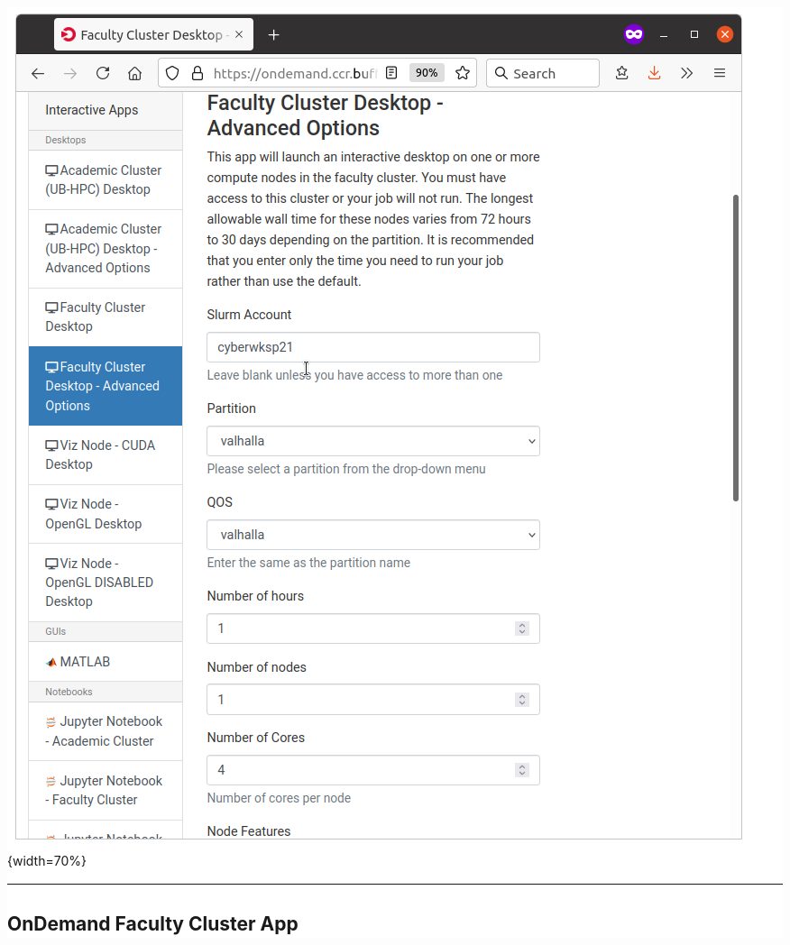 ![](../fig/1_episode/ood-options-fcd-advanced.png){width=70%}

---

## OnDemand Faculty Cluster App
